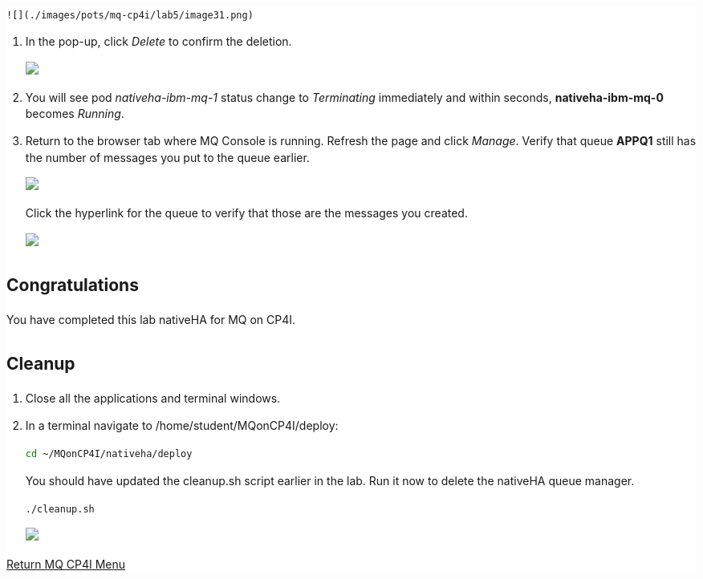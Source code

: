 	![](./images/pots/mq-cp4i/lab5/image31.png)
	
1. In the pop-up, click *Delete* to confirm the deletion.

	![](./images/pots/mq-cp4i/lab5/image32.png)

1. You will see pod *nativeha-ibm-mq-1* status change to *Terminating* immediately and within seconds, **nativeha-ibm-mq-0** becomes *Running*.

1. Return to the browser tab where MQ Console is running. Refresh the page and click *Manage*. Verify that queue **APPQ1** still has the number of messages you put to the queue earlier. 

	![](./images/pots/mq-cp4i/lab5/image56.png)
	
	Click the hyperlink for the queue to verify that those are the messages you created.
	
	![](./images/pots/mq-cp4i/lab5/image57.png)	

## Congratulations

You have completed this lab nativeHA for MQ on CP4I.


## Cleanup
	
1. Close all the applications and terminal windows.

1. In a terminal navigate to /home/student/MQonCP4I/deploy:

	```sh
	cd ~/MQonCP4I/nativeha/deploy
	```
	
	You should have updated the cleanup.sh script earlier in the lab. Run it now to delete the nativeHA queue manager.
	
	```sh
	./cleanup.sh
	```

	![](./images/pots/mq-cp4i/lab5/image52.png)
		

[Return MQ CP4I Menu](mq_cp4i_pot_overview.html)